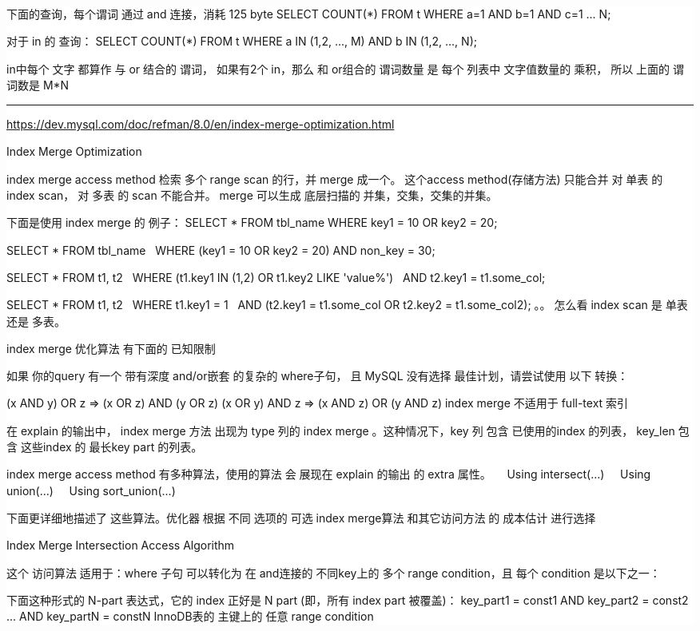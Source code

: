 下面的查询，每个谓词 通过 and 连接，消耗 125 byte
SELECT COUNT(*) FROM t
WHERE a=1 AND b=1 AND c=1 ... N;

对于 in 的 查询：
SELECT COUNT(*) FROM t
WHERE a IN (1,2, ..., M) AND b IN (1,2, ..., N);

in中每个  文字  都算作  与  or  结合的  谓词，  如果有2个  in，那么  和  or组合的  谓词数量  是  每个  列表中  文字值数量的  乘积，  所以  上面的  谓词数是  M*N

------------------------------

https://dev.mysql.com/doc/refman/8.0/en/index-merge-optimization.html

Index Merge Optimization

index merge access method  检索  多个  range scan  的行，并  merge  成一个。
这个access  method(存储方法)  只能合并  对  单表  的  index  scan，  对  多表  的  scan  不能合并。
merge 可以生成 底层扫描的 并集，交集，交集的并集。

下面是使用  index  merge  的  例子：
SELECT * FROM tbl_name WHERE key1 = 10 OR key2 = 20;

SELECT * FROM tbl_name
   WHERE (key1 = 10 OR key2 = 20) AND non_key = 30;

SELECT * FROM t1, t2
   WHERE (t1.key1 IN (1,2) OR t1.key2 LIKE 'value%')
   AND t2.key1 = t1.some_col;

SELECT * FROM t1, t2
   WHERE t1.key1 = 1
   AND (t2.key1 = t1.some_col OR t2.key2 = t1.some_col2);
。。  怎么看  index  scan  是  单表  还是  多表。

index  merge  优化算法  有下面的  已知限制

如果  你的query  有一个  带有深度  and/or嵌套  的复杂的  where子句，  且  MySQL  没有选择  最佳计划，请尝试使用  以下  转换：

(x AND y) OR z => (x OR z) AND (y OR z)
(x OR y) AND z => (x AND z) OR (y AND z)
index  merge  不适用于  full-text  索引

在  explain  的输出中，  index merge  方法  出现为  type  列的  index merge  。这种情况下，key  列  包含  已使用的index  的列表，  key_len  包含  这些index  的  最长key part  的列表。

index merge access method  有多种算法，使用的算法  会  展现在  explain  的输出  的  extra  属性。
     Using intersect(...)
     Using union(...)
     Using sort_union(...)

下面更详细地描述了  这些算法。优化器  根据  不同  选项的  可选  index  merge算法  和其它访问方法  的  成本估计  进行选择

Index Merge Intersection Access Algorithm

这个 访问算法 适用于：where 子句 可以转化为 在 and连接的 不同key上的 多个 range condition，且 每个 condition 是以下之一：

下面这种形式的  N-part  表达式，它的  index  正好是  N part  (即，所有  index part  被覆盖)：
key_part1 = const1 AND key_part2 = const2 ... AND key_partN = constN
InnoDB表的 主键上的 任意 range condition
